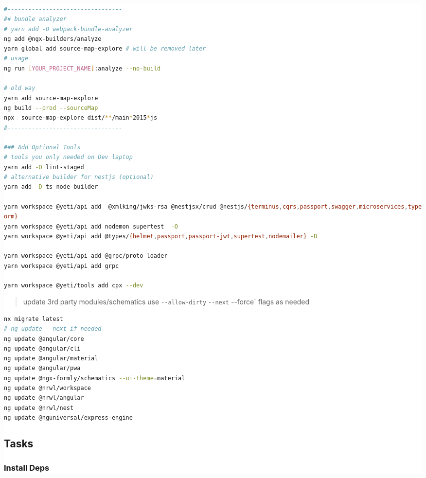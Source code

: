 ```bash
#---------------------------------
## bundle analyzer
# yarn add -O webpack-bundle-analyzer
ng add @ngx-builders/analyze
yarn global add source-map-explore # will be removed later
# usage
ng run [YOUR_PROJECT_NAME]:analyze --no-build

# old way
yarn add source-map-explore
ng build --prod --sourceMap
npx  source-map-explore dist/**/main*2015*js
#---------------------------------

### Add Optional Tools
# tools you only needed on Dev laptop
yarn add -O lint-staged
# alternative builder for nestjs (optional)
yarn add -D ts-node-builder

yarn workspace @yeti/api add  @xmlking/jwks-rsa @nestjsx/crud @nestjs/{terminus,cqrs,passport,swagger,microservices,typeorm}
yarn workspace @yeti/api add nodemon supertest  -O
yarn workspace @yeti/api add @types/{helmet,passport,passport-jwt,supertest,nodemailer} -D

yarn workspace @yeti/api add @grpc/proto-loader
yarn workspace @yeti/api add grpc

yarn workspace @yeti/tools add cpx --dev
```

> update 3rd party modules/schematics
> use `--allow-dirty` `--next` --force` flags as needed

```bash
nx migrate latest
# ng update --next if needed
ng update @angular/core
ng update @angular/cli
ng update @angular/material
ng update @angular/pwa
ng update @ngx-formly/schematics --ui-theme=material
ng update @nrwl/workspace
ng update @nrwl/angular
ng update @nrwl/nest
ng update @nguniversal/express-engine
```

## Tasks

### Install Deps
